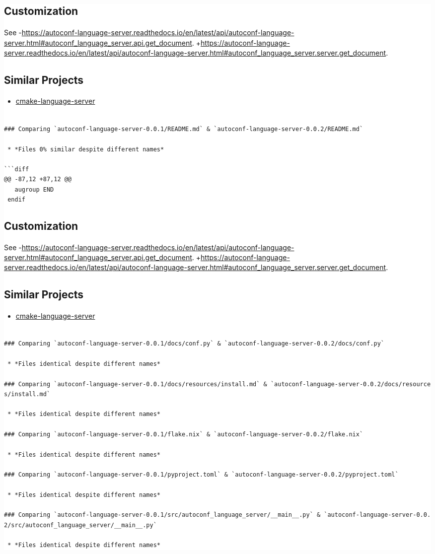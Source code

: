  ## Customization
 
 See
-<https://autoconf-language-server.readthedocs.io/en/latest/api/autoconf-language-server.html#autoconf_language_server.api.get_document>.
+<https://autoconf-language-server.readthedocs.io/en/latest/api/autoconf-language-server.html#autoconf_language_server.server.get_document>.
 
 ## Similar Projects
 
 - [cmake-language-server](https://github.com/regen100/cmake-language-server)
```

### Comparing `autoconf-language-server-0.0.1/README.md` & `autoconf-language-server-0.0.2/README.md`

 * *Files 0% similar despite different names*

```diff
@@ -87,12 +87,12 @@
   augroup END
 endif
 ```
 
 ## Customization
 
 See
-<https://autoconf-language-server.readthedocs.io/en/latest/api/autoconf-language-server.html#autoconf_language_server.api.get_document>.
+<https://autoconf-language-server.readthedocs.io/en/latest/api/autoconf-language-server.html#autoconf_language_server.server.get_document>.
 
 ## Similar Projects
 
 - [cmake-language-server](https://github.com/regen100/cmake-language-server)
```

### Comparing `autoconf-language-server-0.0.1/docs/conf.py` & `autoconf-language-server-0.0.2/docs/conf.py`

 * *Files identical despite different names*

### Comparing `autoconf-language-server-0.0.1/docs/resources/install.md` & `autoconf-language-server-0.0.2/docs/resources/install.md`

 * *Files identical despite different names*

### Comparing `autoconf-language-server-0.0.1/flake.nix` & `autoconf-language-server-0.0.2/flake.nix`

 * *Files identical despite different names*

### Comparing `autoconf-language-server-0.0.1/pyproject.toml` & `autoconf-language-server-0.0.2/pyproject.toml`

 * *Files identical despite different names*

### Comparing `autoconf-language-server-0.0.1/src/autoconf_language_server/__main__.py` & `autoconf-language-server-0.0.2/src/autoconf_language_server/__main__.py`

 * *Files identical despite different names*

```